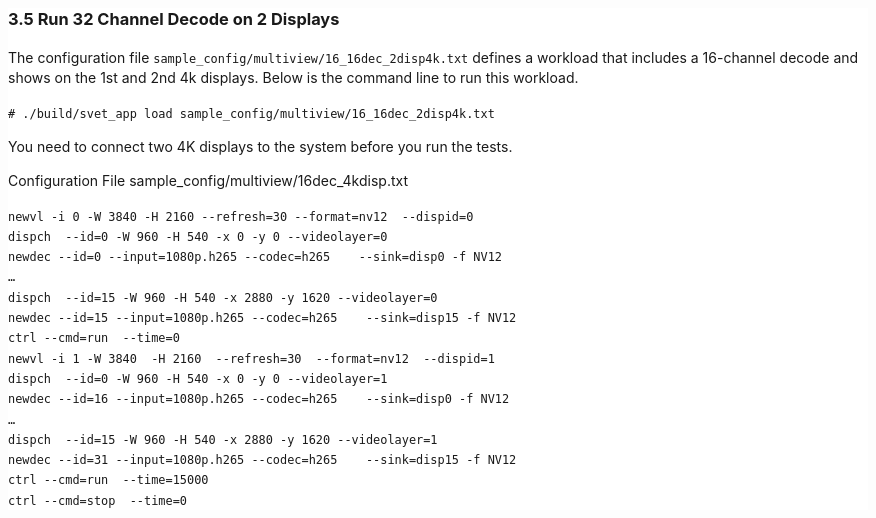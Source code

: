 ### 3.5	Run 32 Channel Decode on 2 Displays
  
The configuration file `sample_config/multiview/16_16dec_2disp4k.txt` defines a workload that includes a 16-channel decode and shows on the 1st and 2nd 4k displays.
Below is the command line to run this workload.  
  
```
# ./build/svet_app load sample_config/multiview/16_16dec_2disp4k.txt
```
You need to connect two 4K displays to the system before you run the tests.  

Configuration File sample_config/multiview/16dec_4kdisp.txt  
  
```
newvl -i 0 -W 3840 -H 2160 --refresh=30 --format=nv12  --dispid=0
dispch  --id=0 -W 960 -H 540 -x 0 -y 0 --videolayer=0
newdec --id=0 --input=1080p.h265 --codec=h265    --sink=disp0 -f NV12
…
dispch  --id=15 -W 960 -H 540 -x 2880 -y 1620 --videolayer=0
newdec --id=15 --input=1080p.h265 --codec=h265    --sink=disp15 -f NV12
ctrl --cmd=run  --time=0
newvl -i 1 -W 3840  -H 2160  --refresh=30  --format=nv12  --dispid=1
dispch  --id=0 -W 960 -H 540 -x 0 -y 0 --videolayer=1
newdec --id=16 --input=1080p.h265 --codec=h265    --sink=disp0 -f NV12
…
dispch  --id=15 -W 960 -H 540 -x 2880 -y 1620 --videolayer=1
newdec --id=31 --input=1080p.h265 --codec=h265    --sink=disp15 -f NV12
ctrl --cmd=run  --time=15000
ctrl --cmd=stop  --time=0
```
